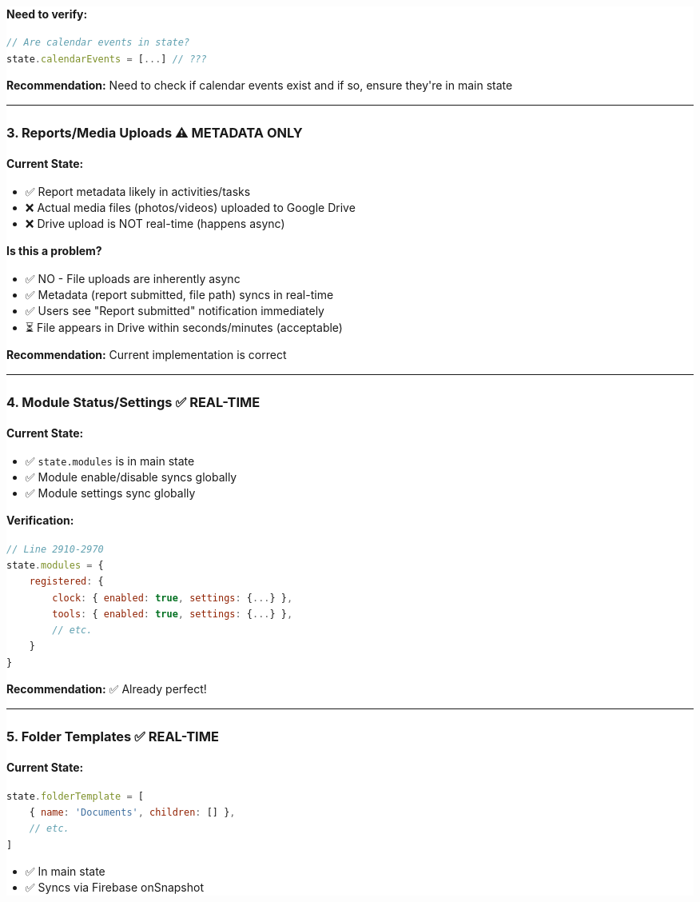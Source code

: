 **Need to verify:**
```javascript
// Are calendar events in state?
state.calendarEvents = [...] // ???
```

**Recommendation:** Need to check if calendar events exist and if so, ensure they're in main state

---

### 3. **Reports/Media Uploads** ⚠️ METADATA ONLY
**Current State:**
- ✅ Report metadata likely in activities/tasks
- ❌ Actual media files (photos/videos) uploaded to Google Drive
- ❌ Drive upload is NOT real-time (happens async)

**Is this a problem?**
- ✅ NO - File uploads are inherently async
- ✅ Metadata (report submitted, file path) syncs in real-time
- ✅ Users see "Report submitted" notification immediately
- ⏳ File appears in Drive within seconds/minutes (acceptable)

**Recommendation:** Current implementation is correct

---

### 4. **Module Status/Settings** ✅ REAL-TIME
**Current State:**
- ✅ `state.modules` is in main state
- ✅ Module enable/disable syncs globally
- ✅ Module settings sync globally

**Verification:**
```javascript
// Line 2910-2970
state.modules = {
    registered: {
        clock: { enabled: true, settings: {...} },
        tools: { enabled: true, settings: {...} },
        // etc.
    }
}
```

**Recommendation:** ✅ Already perfect!

---

### 5. **Folder Templates** ✅ REAL-TIME
**Current State:**
```javascript
state.folderTemplate = [
    { name: 'Documents', children: [] },
    // etc.
]
```
- ✅ In main state
- ✅ Syncs via Firebase onSnapshot
